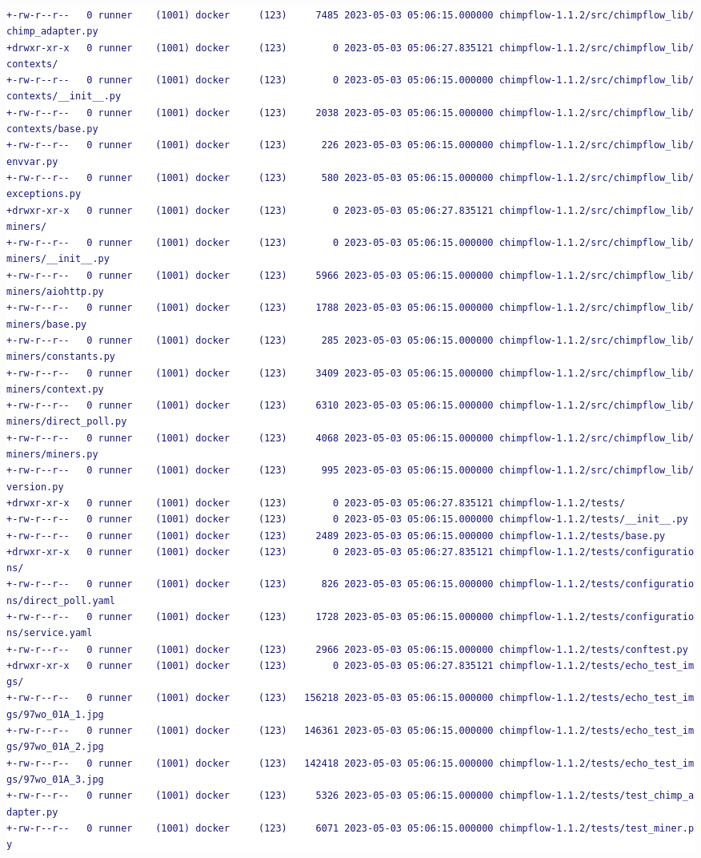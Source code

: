 ```diff
+-rw-r--r--   0 runner    (1001) docker     (123)     7485 2023-05-03 05:06:15.000000 chimpflow-1.1.2/src/chimpflow_lib/chimp_adapter.py
+drwxr-xr-x   0 runner    (1001) docker     (123)        0 2023-05-03 05:06:27.835121 chimpflow-1.1.2/src/chimpflow_lib/contexts/
+-rw-r--r--   0 runner    (1001) docker     (123)        0 2023-05-03 05:06:15.000000 chimpflow-1.1.2/src/chimpflow_lib/contexts/__init__.py
+-rw-r--r--   0 runner    (1001) docker     (123)     2038 2023-05-03 05:06:15.000000 chimpflow-1.1.2/src/chimpflow_lib/contexts/base.py
+-rw-r--r--   0 runner    (1001) docker     (123)      226 2023-05-03 05:06:15.000000 chimpflow-1.1.2/src/chimpflow_lib/envvar.py
+-rw-r--r--   0 runner    (1001) docker     (123)      580 2023-05-03 05:06:15.000000 chimpflow-1.1.2/src/chimpflow_lib/exceptions.py
+drwxr-xr-x   0 runner    (1001) docker     (123)        0 2023-05-03 05:06:27.835121 chimpflow-1.1.2/src/chimpflow_lib/miners/
+-rw-r--r--   0 runner    (1001) docker     (123)        0 2023-05-03 05:06:15.000000 chimpflow-1.1.2/src/chimpflow_lib/miners/__init__.py
+-rw-r--r--   0 runner    (1001) docker     (123)     5966 2023-05-03 05:06:15.000000 chimpflow-1.1.2/src/chimpflow_lib/miners/aiohttp.py
+-rw-r--r--   0 runner    (1001) docker     (123)     1788 2023-05-03 05:06:15.000000 chimpflow-1.1.2/src/chimpflow_lib/miners/base.py
+-rw-r--r--   0 runner    (1001) docker     (123)      285 2023-05-03 05:06:15.000000 chimpflow-1.1.2/src/chimpflow_lib/miners/constants.py
+-rw-r--r--   0 runner    (1001) docker     (123)     3409 2023-05-03 05:06:15.000000 chimpflow-1.1.2/src/chimpflow_lib/miners/context.py
+-rw-r--r--   0 runner    (1001) docker     (123)     6310 2023-05-03 05:06:15.000000 chimpflow-1.1.2/src/chimpflow_lib/miners/direct_poll.py
+-rw-r--r--   0 runner    (1001) docker     (123)     4068 2023-05-03 05:06:15.000000 chimpflow-1.1.2/src/chimpflow_lib/miners/miners.py
+-rw-r--r--   0 runner    (1001) docker     (123)      995 2023-05-03 05:06:15.000000 chimpflow-1.1.2/src/chimpflow_lib/version.py
+drwxr-xr-x   0 runner    (1001) docker     (123)        0 2023-05-03 05:06:27.835121 chimpflow-1.1.2/tests/
+-rw-r--r--   0 runner    (1001) docker     (123)        0 2023-05-03 05:06:15.000000 chimpflow-1.1.2/tests/__init__.py
+-rw-r--r--   0 runner    (1001) docker     (123)     2489 2023-05-03 05:06:15.000000 chimpflow-1.1.2/tests/base.py
+drwxr-xr-x   0 runner    (1001) docker     (123)        0 2023-05-03 05:06:27.835121 chimpflow-1.1.2/tests/configurations/
+-rw-r--r--   0 runner    (1001) docker     (123)      826 2023-05-03 05:06:15.000000 chimpflow-1.1.2/tests/configurations/direct_poll.yaml
+-rw-r--r--   0 runner    (1001) docker     (123)     1728 2023-05-03 05:06:15.000000 chimpflow-1.1.2/tests/configurations/service.yaml
+-rw-r--r--   0 runner    (1001) docker     (123)     2966 2023-05-03 05:06:15.000000 chimpflow-1.1.2/tests/conftest.py
+drwxr-xr-x   0 runner    (1001) docker     (123)        0 2023-05-03 05:06:27.835121 chimpflow-1.1.2/tests/echo_test_imgs/
+-rw-r--r--   0 runner    (1001) docker     (123)   156218 2023-05-03 05:06:15.000000 chimpflow-1.1.2/tests/echo_test_imgs/97wo_01A_1.jpg
+-rw-r--r--   0 runner    (1001) docker     (123)   146361 2023-05-03 05:06:15.000000 chimpflow-1.1.2/tests/echo_test_imgs/97wo_01A_2.jpg
+-rw-r--r--   0 runner    (1001) docker     (123)   142418 2023-05-03 05:06:15.000000 chimpflow-1.1.2/tests/echo_test_imgs/97wo_01A_3.jpg
+-rw-r--r--   0 runner    (1001) docker     (123)     5326 2023-05-03 05:06:15.000000 chimpflow-1.1.2/tests/test_chimp_adapter.py
+-rw-r--r--   0 runner    (1001) docker     (123)     6071 2023-05-03 05:06:15.000000 chimpflow-1.1.2/tests/test_miner.py
```
